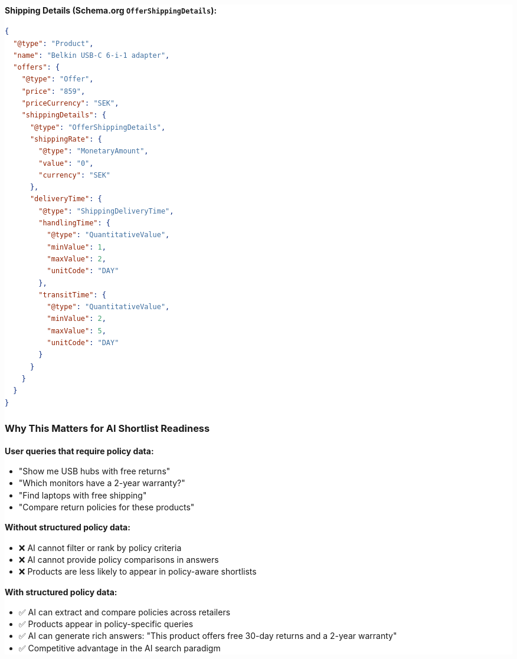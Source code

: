 **Shipping Details (Schema.org `OfferShippingDetails`):**
```json
{
  "@type": "Product",
  "name": "Belkin USB-C 6-i-1 adapter",
  "offers": {
    "@type": "Offer",
    "price": "859",
    "priceCurrency": "SEK",
    "shippingDetails": {
      "@type": "OfferShippingDetails",
      "shippingRate": {
        "@type": "MonetaryAmount",
        "value": "0",
        "currency": "SEK"
      },
      "deliveryTime": {
        "@type": "ShippingDeliveryTime",
        "handlingTime": {
          "@type": "QuantitativeValue",
          "minValue": 1,
          "maxValue": 2,
          "unitCode": "DAY"
        },
        "transitTime": {
          "@type": "QuantitativeValue",
          "minValue": 2,
          "maxValue": 5,
          "unitCode": "DAY"
        }
      }
    }
  }
}
```

### Why This Matters for AI Shortlist Readiness

**User queries that require policy data:**
- "Show me USB hubs with free returns"
- "Which monitors have a 2-year warranty?"
- "Find laptops with free shipping"
- "Compare return policies for these products"

**Without structured policy data:**
- ❌ AI cannot filter or rank by policy criteria
- ❌ AI cannot provide policy comparisons in answers
- ❌ Products are less likely to appear in policy-aware shortlists

**With structured policy data:**
- ✅ AI can extract and compare policies across retailers
- ✅ Products appear in policy-specific queries
- ✅ AI can generate rich answers: "This product offers free 30-day returns and a 2-year warranty"
- ✅ Competitive advantage in the AI search paradigm
